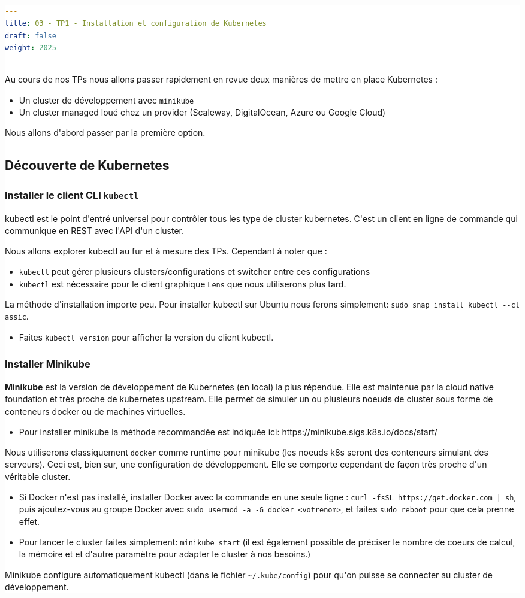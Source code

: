 ```yaml
---
title: 03 - TP1 - Installation et configuration de Kubernetes
draft: false
weight: 2025
---
```


Au cours de nos TPs nous allons passer rapidement en revue deux manières de mettre en place Kubernetes :

- Un cluster de développement avec `minikube`
- Un cluster managed loué chez un provider (Scaleway, DigitalOcean, Azure ou Google Cloud)

Nous allons d'abord passer par la première option.

## Découverte de Kubernetes

### Installer le client CLI `kubectl`

kubectl est le point d'entré universel pour contrôler tous les type de cluster kubernetes. 
C'est un client en ligne de commande qui communique en REST avec l'API d'un cluster.

Nous allons explorer kubectl au fur et à mesure des TPs. Cependant à noter que :

- `kubectl` peut gérer plusieurs clusters/configurations et switcher entre ces configurations
- `kubectl` est nécessaire pour le client graphique `Lens` que nous utiliserons plus tard.

La méthode d'installation importe peu. Pour installer kubectl sur Ubuntu nous ferons simplement: `sudo snap install kubectl --classic`.

- Faites `kubectl version` pour afficher la version du client kubectl.
### Installer Minikube

**Minikube** est la version de développement de Kubernetes (en local) la plus répendue. Elle est maintenue par la cloud native foundation et très proche de kubernetes upstream. Elle permet de simuler un ou plusieurs noeuds de cluster sous forme de conteneurs docker ou de machines virtuelles.

- Pour installer minikube la méthode recommandée est indiquée ici: https://minikube.sigs.k8s.io/docs/start/

Nous utiliserons classiquement `docker` comme runtime pour minikube (les noeuds k8s seront des conteneurs simulant des serveurs). Ceci est, bien sur, une configuration de développement. Elle se comporte cependant de façon très proche d'un véritable cluster.

- Si Docker n'est pas installé, installer Docker avec la commande en une seule ligne : `curl -fsSL https://get.docker.com | sh`, puis ajoutez-vous au groupe Docker avec `sudo usermod -a -G docker <votrenom>`, et faites `sudo reboot` pour que cela prenne effet.

- Pour lancer le cluster faites simplement: `minikube start` (il est également possible de préciser le nombre de coeurs de calcul, la mémoire et et d'autre paramètre pour adapter le cluster à nos besoins.)

Minikube configure automatiquement kubectl (dans le fichier `~/.kube/config`) pour qu'on puisse se connecter au cluster de développement.
